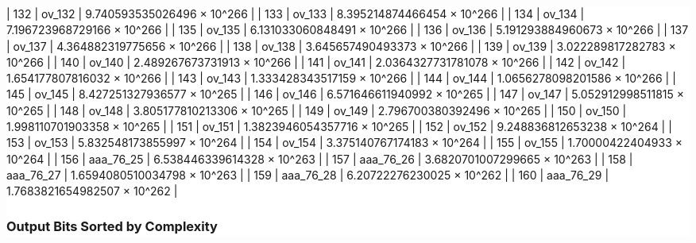 | 132 | ov_132 | 9.740593535026496 × 10^266 |
| 133 | ov_133 | 8.395214874466454 × 10^266 |
| 134 | ov_134 | 7.196723968729166 × 10^266 |
| 135 | ov_135 | 6.131033060848491 × 10^266 |
| 136 | ov_136 | 5.191293884960673 × 10^266 |
| 137 | ov_137 | 4.364882319775656 × 10^266 |
| 138 | ov_138 | 3.645657490493373 × 10^266 |
| 139 | ov_139 | 3.022289817282783 × 10^266 |
| 140 | ov_140 | 2.489267673731913 × 10^266 |
| 141 | ov_141 | 2.0364327731781078 × 10^266 |
| 142 | ov_142 | 1.654177807816032 × 10^266 |
| 143 | ov_143 | 1.333428343517159 × 10^266 |
| 144 | ov_144 | 1.0656278098201586 × 10^266 |
| 145 | ov_145 | 8.427251327936577 × 10^265 |
| 146 | ov_146 | 6.571646611940992 × 10^265 |
| 147 | ov_147 | 5.052912998511815 × 10^265 |
| 148 | ov_148 | 3.805177810213306 × 10^265 |
| 149 | ov_149 | 2.796700380392496 × 10^265 |
| 150 | ov_150 | 1.998110701903358 × 10^265 |
| 151 | ov_151 | 1.3823946054357716 × 10^265 |
| 152 | ov_152 | 9.248836812653238 × 10^264 |
| 153 | ov_153 | 5.832548173855997 × 10^264 |
| 154 | ov_154 | 3.375140767174183 × 10^264 |
| 155 | ov_155 | 1.70000422404933 × 10^264 |
| 156 | aaa_76_25 | 6.538446339614328 × 10^263 |
| 157 | aaa_76_26 | 3.6820701007299665 × 10^263 |
| 158 | aaa_76_27 | 1.6594080510034798 × 10^263 |
| 159 | aaa_76_28 | 6.20722276230025 × 10^262 |
| 160 | aaa_76_29 | 1.7683821654982507 × 10^262 |

### Output Bits Sorted by Complexity
